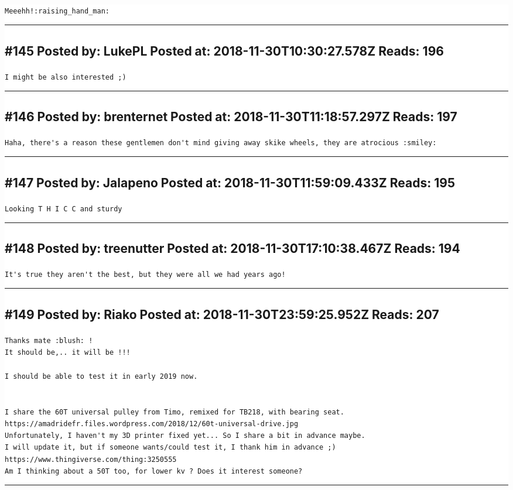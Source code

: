 ```
Meeehh!:raising_hand_man:
```

---
## \#145 Posted by: LukePL Posted at: 2018-11-30T10:30:27.578Z Reads: 196

```
I might be also interested ;)
```

---
## \#146 Posted by: brenternet Posted at: 2018-11-30T11:18:57.297Z Reads: 197

```
Haha, there's a reason these gentlemen don't mind giving away skike wheels, they are atrocious :smiley:
```

---
## \#147 Posted by: Jalapeno Posted at: 2018-11-30T11:59:09.433Z Reads: 195

```
Looking T H I C C and sturdy
```

---
## \#148 Posted by: treenutter Posted at: 2018-11-30T17:10:38.467Z Reads: 194

```
It's true they aren't the best, but they were all we had years ago!
```

---
## \#149 Posted by: Riako Posted at: 2018-11-30T23:59:25.952Z Reads: 207

```
Thanks mate :blush: !
It should be,.. it will be !!!

I should be able to test it in early 2019 now.


I share the 60T universal pulley from Timo, remixed for TB218, with bearing seat.
https://amadridefr.files.wordpress.com/2018/12/60t-universal-drive.jpg
Unfortunately, I haven't my 3D printer fixed yet... So I share a bit in advance maybe.
I will update it, but if someone wants/could test it, I thank him in advance ;)
https://www.thingiverse.com/thing:3250555
Am I thinking about a 50T too, for lower kv ? Does it interest someone?
```

---